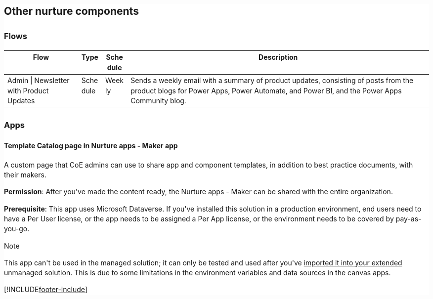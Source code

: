 ## Other nurture components

### Flows

| Flow | Type | Schedule | Description |
| --- | --- | --- | --- |
| Admin \| Newsletter with Product Updates | Schedule | Weekly | Sends a weekly email with a summary of product updates, consisting of posts from the product blogs for Power Apps, Power Automate, and Power BI, and the Power Apps Community blog. |

### Apps

#### Template Catalog page in Nurture apps - Maker app

A custom page that CoE admins can use to share app and component templates, in addition to best practice documents, with their makers.

**Permission**: After you've made the content ready, the Nurture apps - Maker can be shared with the entire organization.

**Prerequisite**: This app uses Microsoft Dataverse. If you've installed this solution in a production environment, end users need to have a Per User license, or the app needs to be assigned a Per App license, or the environment needs to be covered by pay-as-you-go.

> [!NOTE]
> This app can't be used in the managed solution; it can only be tested and used after you've [imported it into your extended unmanaged solution](modify-components.md). This is due to some limitations in the environment variables and data sources in the canvas apps.

[!INCLUDE[footer-include](../../includes/footer-banner.md)]
